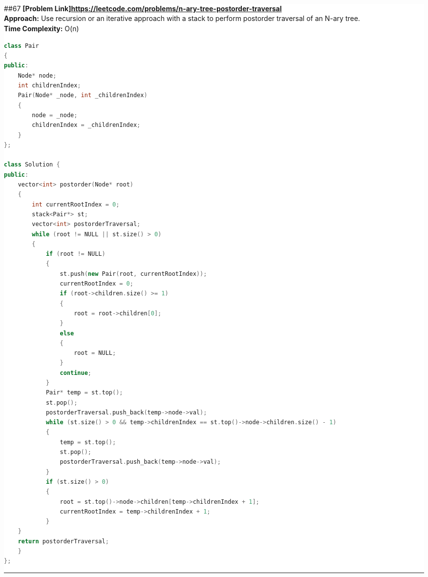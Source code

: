 ##67 ****[Problem Link]https://leetcode.com/problems/n-ary-tree-postorder-traversal****  
**Approach:** Use recursion or an iterative approach with a stack to perform postorder traversal of an N-ary tree.  
**Time Complexity:** O(n)

```cpp
class Pair
{
public:
    Node* node;
    int childrenIndex;
    Pair(Node* _node, int _childrenIndex)
    {
        node = _node;
        childrenIndex = _childrenIndex;
    }
};

class Solution {
public:
    vector<int> postorder(Node* root)
    {
        int currentRootIndex = 0;
        stack<Pair*> st;
        vector<int> postorderTraversal;
        while (root != NULL || st.size() > 0)
        {
            if (root != NULL)
            {
                st.push(new Pair(root, currentRootIndex));
                currentRootIndex = 0;
                if (root->children.size() >= 1)
                {
                    root = root->children[0];
                }
                else
                {
                    root = NULL;
                }
                continue;
            }
            Pair* temp = st.top();
            st.pop();
            postorderTraversal.push_back(temp->node->val);
            while (st.size() > 0 && temp->childrenIndex == st.top()->node->children.size() - 1)
            {
                temp = st.top();
                st.pop();
                postorderTraversal.push_back(temp->node->val);
            }
            if (st.size() > 0)
            {
                root = st.top()->node->children[temp->childrenIndex + 1];
                currentRootIndex = temp->childrenIndex + 1;
            }
    }
    return postorderTraversal;    
    }
};
```

---